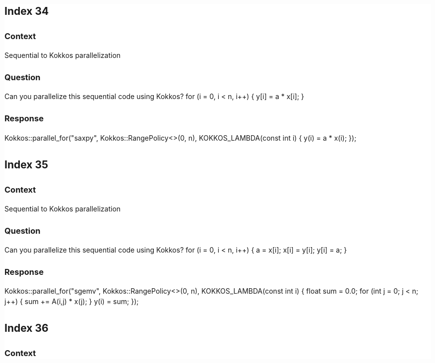 ## Index 34

### Context

Sequential to Kokkos parallelization


### Question

Can you parallelize this sequential code using Kokkos?
for (i = 0, i < n, i++) {
  y[i] = a * x[i];
}


### Response

Kokkos::parallel_for("saxpy", Kokkos::RangePolicy<>(0, n), KOKKOS_LAMBDA(const int i) {
  y(i) = a * x(i);
});

## Index 35

### Context

Sequential to Kokkos parallelization


### Question

Can you parallelize this sequential code using Kokkos?
for (i = 0, i < n, i++) {
  a = x[i];
  x[i] = y[i];
  y[i] = a;
}


### Response

Kokkos::parallel_for("sgemv", Kokkos::RangePolicy<>(0, n), KOKKOS_LAMBDA(const int i) {
  float sum = 0.0;
  for (int j = 0; j < n; j++) {
    sum += A(i,j) * x(j);
  }
  y(i) = sum;
});

## Index 36

### Context
